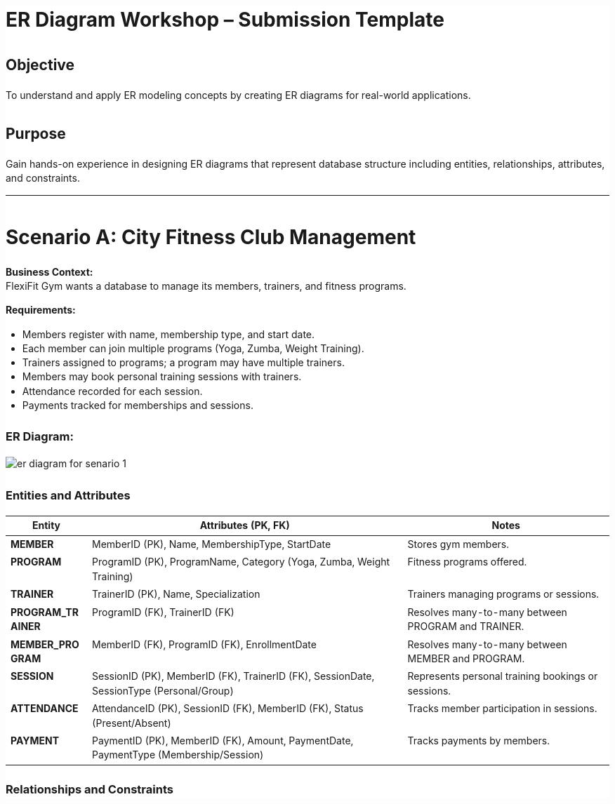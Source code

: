 # ER Diagram Workshop – Submission Template

## Objective
To understand and apply ER modeling concepts by creating ER diagrams for real-world applications.

## Purpose
Gain hands-on experience in designing ER diagrams that represent database structure including entities, relationships, attributes, and constraints.

---

# Scenario A: City Fitness Club Management

**Business Context:**  
FlexiFit Gym wants a database to manage its members, trainers, and fitness programs.

**Requirements:**  
- Members register with name, membership type, and start date.  
- Each member can join multiple programs (Yoga, Zumba, Weight Training).  
- Trainers assigned to programs; a program may have multiple trainers.  
- Members may book personal training sessions with trainers.  
- Attendance recorded for each session.  
- Payments tracked for memberships and sessions.

### ER Diagram:
<img width="1536" height="1024" alt="er diagram for senario 1" src="https://github.com/user-attachments/assets/05bc6a27-d6db-40a8-9aae-6fe4eb6d6049" />


### Entities and Attributes

| Entity               | Attributes (PK, FK)                                                                      | Notes                                              |
| -------------------- | ---------------------------------------------------------------------------------------- | -------------------------------------------------- |
| **MEMBER**           | MemberID (PK), Name, MembershipType, StartDate                                           | Stores gym members.                                |
| **PROGRAM**          | ProgramID (PK), ProgramName, Category (Yoga, Zumba, Weight Training)                     | Fitness programs offered.                          |
| **TRAINER**          | TrainerID (PK), Name, Specialization                                                     | Trainers managing programs or sessions.            |
| **PROGRAM\_TRAINER** | ProgramID (FK), TrainerID (FK)                                                           | Resolves many-to-many between PROGRAM and TRAINER. |
| **MEMBER\_PROGRAM**  | MemberID (FK), ProgramID (FK), EnrollmentDate                                            | Resolves many-to-many between MEMBER and PROGRAM.  |
| **SESSION**          | SessionID (PK), MemberID (FK), TrainerID (FK), SessionDate, SessionType (Personal/Group) | Represents personal training bookings or sessions. |
| **ATTENDANCE**       | AttendanceID (PK), SessionID (FK), MemberID (FK), Status (Present/Absent)                | Tracks member participation in sessions.           |
| **PAYMENT**          | PaymentID (PK), MemberID (FK), Amount, PaymentDate, PaymentType (Membership/Session)     | Tracks payments by members.                        |


### Relationships and Constraints
